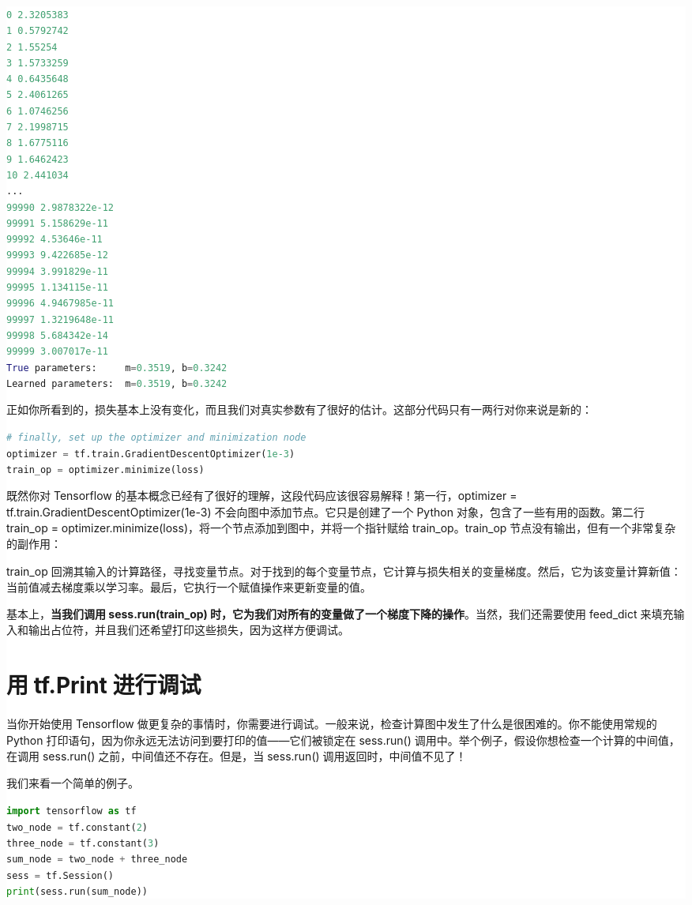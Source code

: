 ```python
0 2.3205383
1 0.5792742
2 1.55254
3 1.5733259
4 0.6435648
5 2.4061265
6 1.0746256
7 2.1998715
8 1.6775116
9 1.6462423
10 2.441034
...
99990 2.9878322e-12
99991 5.158629e-11
99992 4.53646e-11
99993 9.422685e-12
99994 3.991829e-11
99995 1.134115e-11
99996 4.9467985e-11
99997 1.3219648e-11
99998 5.684342e-14
99999 3.007017e-11
True parameters:     m=0.3519, b=0.3242
Learned parameters:  m=0.3519, b=0.3242
```

正如你所看到的，损失基本上没有变化，而且我们对真实参数有了很好的估计。这部分代码只有一两行对你来说是新的：

```python
# finally, set up the optimizer and minimization node
optimizer = tf.train.GradientDescentOptimizer(1e-3)
train_op = optimizer.minimize(loss)
```

既然你对 Tensorflow 的基本概念已经有了很好的理解，这段代码应该很容易解释！第一行，optimizer = tf.train.GradientDescentOptimizer(1e-3) 不会向图中添加节点。它只是创建了一个 Python 对象，包含了一些有用的函数。第二行 train_op = optimizer.minimize(loss)，将一个节点添加到图中，并将一个指针赋给 train_op。train_op 节点没有输出，但有一个非常复杂的副作用：

train_op 回溯其输入的计算路径，寻找变量节点。对于找到的每个变量节点，它计算与损失相关的变量梯度。然后，它为该变量计算新值：当前值减去梯度乘以学习率。最后，它执行一个赋值操作来更新变量的值。

基本上，**当我们调用 sess.run(train_op) 时，它为我们对所有的变量做了一个梯度下降的操作**。当然，我们还需要使用 feed_dict 来填充输入和输出占位符，并且我们还希望打印这些损失，因为这样方便调试。

# 用 tf.Print 进行调试

当你开始使用 Tensorflow 做更复杂的事情时，你需要进行调试。一般来说，检查计算图中发生了什么是很困难的。你不能使用常规的 Python 打印语句，因为你永远无法访问到要打印的值——它们被锁定在 sess.run() 调用中。举个例子，假设你想检查一个计算的中间值，在调用 sess.run() 之前，中间值还不存在。但是，当 sess.run() 调用返回时，中间值不见了！

我们来看一个简单的例子。

```python
import tensorflow as tf
two_node = tf.constant(2)
three_node = tf.constant(3)
sum_node = two_node + three_node
sess = tf.Session()
print(sess.run(sum_node))
```
